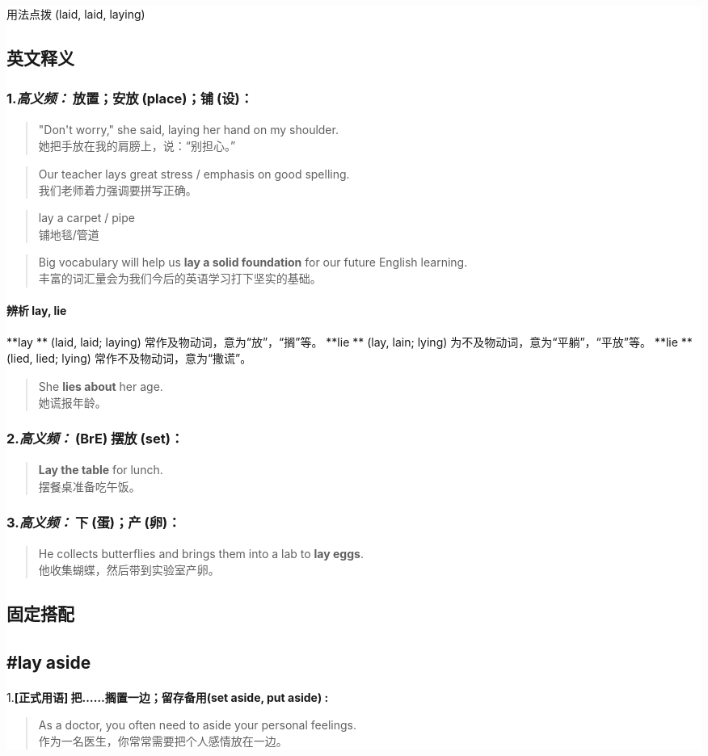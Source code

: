 用法点拨  (laid, laid, laying)

英文释义
---
### 1.*高义频：* **放置；安放 (place)；铺 (设)：**  

 > "Don't worry," she said, laying her hand on my shoulder.  
 > 她把手放在我的肩膀上，说：“别担心。”    
<audio src="./media/Don't worry, she said, laying_AAC.aac" controls="controls"></audio>

 > Our teacher lays great stress / emphasis on good spelling.  
 > 我们老师着力强调要拼写正确。    
<audio src="./media/lay-517-1_AAC.aac" controls="controls"></audio>

 > lay a carpet / pipe  
 > 铺地毯/管道    

 > Big vocabulary will help us **lay a solid foundation** for our future English learning.  
 > 丰富的词汇量会为我们今后的英语学习打下坚实的基础。    
<audio src="./media/lay-517-2_AAC.aac" controls="controls"></audio>

#### 辨析 lay, lie
  
**lay ** (laid, laid; laying) 常作及物动词，意为“放”，“搁”等。
**lie ** (lay, lain; lying) 为不及物动词，意为“平躺”，“平放”等。
**lie ** (lied, lied; lying) 常作不及物动词，意为“撒谎”。
 > She **lies about** her age.   
 > 她谎报年龄。    
<audio src="./media/lay-3.aac" controls="controls"></audio>


### 2.*高义频：* **(BrE) 摆放 (set)：**  

 > **Lay the table** for lunch.   
 > 摆餐桌准备吃午饭。    
<audio src="./media/lay-4.aac" controls="controls"></audio>

### 3.*高义频：* **下 (蛋)；产 (卵)：**  

 > He collects butterflies and brings them into a lab to **lay eggs**.   
 > 他收集蝴蝶，然后带到实验室产卵。    
<audio src="./media/lay-5.aac" controls="controls"></audio>


固定搭配
---
## \#lay aside
1.**[正式用语] 把……搁置一边；留存备用(set aside, put aside) :**  

 > As a doctor, you often need to aside your personal feelings.  
 > 作为一名医生，你常常需要把个人感情放在一边。    
<audio src="./media/As a doctor, you often need to aside your personal feelings2_AAC.aac" controls="controls"></audio>
